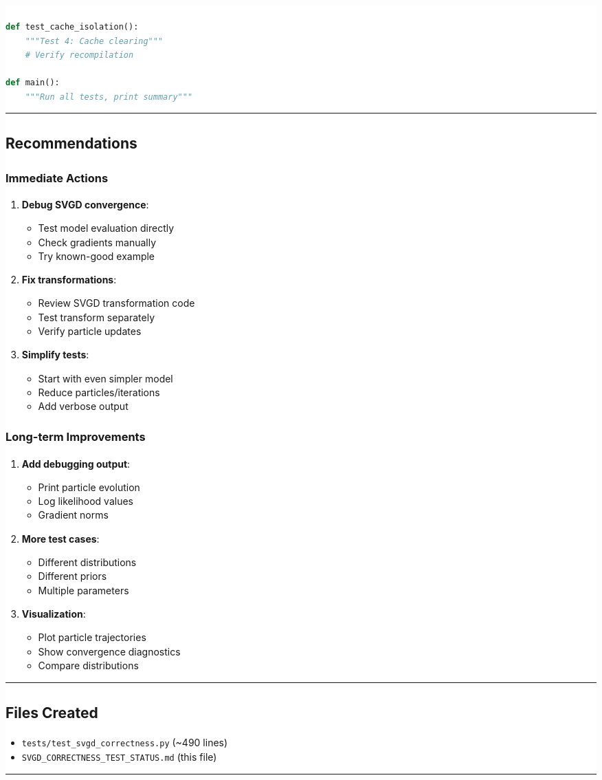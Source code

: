 ```python

def test_cache_isolation():
    """Test 4: Cache clearing"""
    # Verify recompilation

def main():
    """Run all tests, print summary"""
```

---

## Recommendations

### Immediate Actions

1. **Debug SVGD convergence**:
   - Test model evaluation directly
   - Check gradients manually
   - Try known-good example

2. **Fix transformations**:
   - Review SVGD transformation code
   - Test transform separately
   - Verify particle updates

3. **Simplify tests**:
   - Start with even simpler model
   - Reduce particles/iterations
   - Add verbose output

### Long-term Improvements

1. **Add debugging output**:
   - Print particle evolution
   - Log likelihood values
   - Gradient norms

2. **More test cases**:
   - Different distributions
   - Different priors
   - Multiple parameters

3. **Visualization**:
   - Plot particle trajectories
   - Show convergence diagnostics
   - Compare distributions

---

## Files Created

- `tests/test_svgd_correctness.py` (~490 lines)
- `SVGD_CORRECTNESS_TEST_STATUS.md` (this file)

---